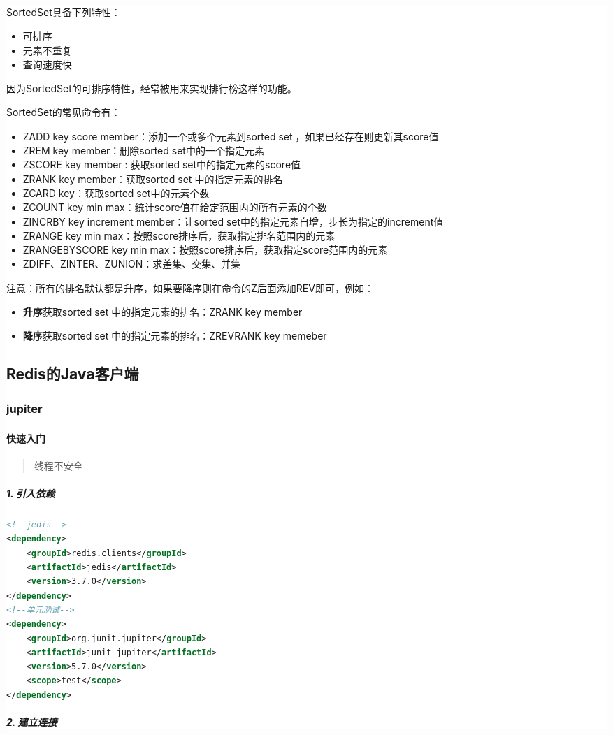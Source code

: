 SortedSet具备下列特性：

- 可排序
- 元素不重复
- 查询速度快

因为SortedSet的可排序特性，经常被用来实现排行榜这样的功能。



SortedSet的常见命令有：

- ZADD key score member：添加一个或多个元素到sorted set ，如果已经存在则更新其score值
- ZREM key member：删除sorted set中的一个指定元素
- ZSCORE key member : 获取sorted set中的指定元素的score值
- ZRANK key member：获取sorted set 中的指定元素的排名
- ZCARD key：获取sorted set中的元素个数
- ZCOUNT key min max：统计score值在给定范围内的所有元素的个数
- ZINCRBY key increment member：让sorted set中的指定元素自增，步长为指定的increment值
- ZRANGE key min max：按照score排序后，获取指定排名范围内的元素
- ZRANGEBYSCORE key min max：按照score排序后，获取指定score范围内的元素
- ZDIFF、ZINTER、ZUNION：求差集、交集、并集

注意：所有的排名默认都是升序，如果要降序则在命令的Z后面添加REV即可，例如：

- **升序**获取sorted set 中的指定元素的排名：ZRANK key member

- **降序**获取sorted set 中的指定元素的排名：ZREVRANK key memeber

## Redis的Java客户端

### jupiter

#### 快速入门

> 线程不安全

##### 1. 引入依赖

```xml
<!--jedis-->
<dependency>
    <groupId>redis.clients</groupId>
    <artifactId>jedis</artifactId>
    <version>3.7.0</version>
</dependency>
<!--单元测试-->
<dependency>
    <groupId>org.junit.jupiter</groupId>
    <artifactId>junit-jupiter</artifactId>
    <version>5.7.0</version>
    <scope>test</scope>
</dependency>
```

##### 2. 建立连接
